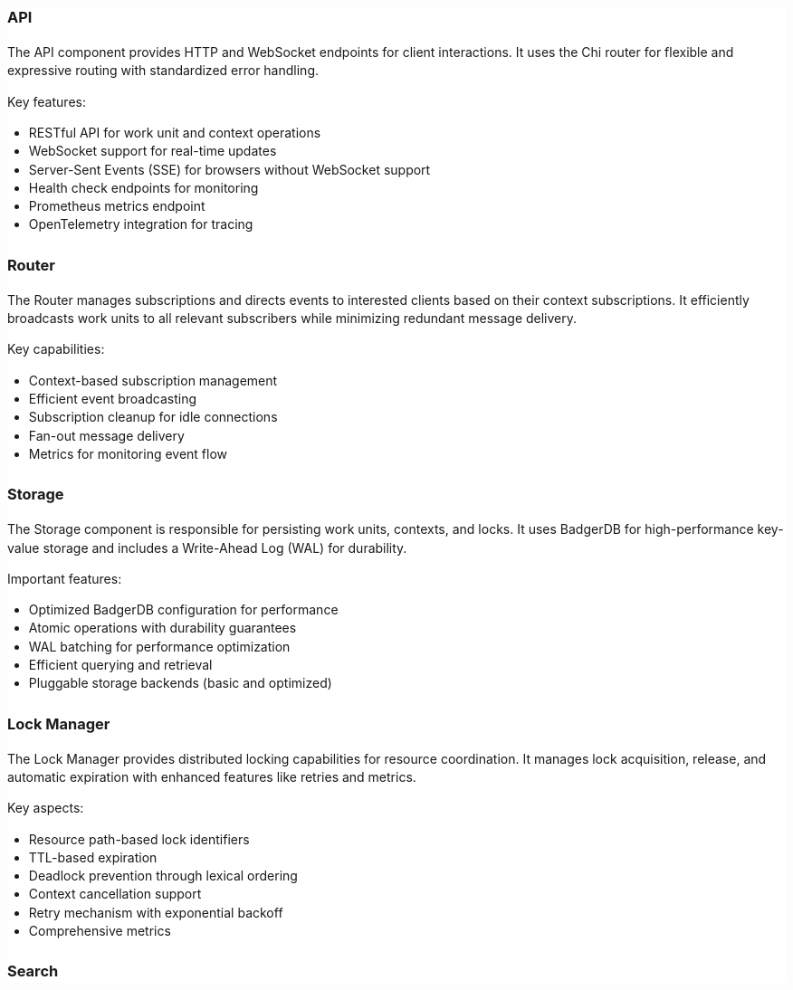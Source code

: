 ### API

The API component provides HTTP and WebSocket endpoints for client interactions. It uses the Chi router for flexible and expressive routing with standardized error handling.

Key features:
- RESTful API for work unit and context operations
- WebSocket support for real-time updates
- Server-Sent Events (SSE) for browsers without WebSocket support
- Health check endpoints for monitoring
- Prometheus metrics endpoint
- OpenTelemetry integration for tracing

### Router

The Router manages subscriptions and directs events to interested clients based on their context subscriptions. It efficiently broadcasts work units to all relevant subscribers while minimizing redundant message delivery.

Key capabilities:
- Context-based subscription management
- Efficient event broadcasting
- Subscription cleanup for idle connections
- Fan-out message delivery
- Metrics for monitoring event flow

### Storage

The Storage component is responsible for persisting work units, contexts, and locks. It uses BadgerDB for high-performance key-value storage and includes a Write-Ahead Log (WAL) for durability.

Important features:
- Optimized BadgerDB configuration for performance
- Atomic operations with durability guarantees
- WAL batching for performance optimization
- Efficient querying and retrieval
- Pluggable storage backends (basic and optimized)

### Lock Manager

The Lock Manager provides distributed locking capabilities for resource coordination. It manages lock acquisition, release, and automatic expiration with enhanced features like retries and metrics.

Key aspects:
- Resource path-based lock identifiers
- TTL-based expiration
- Deadlock prevention through lexical ordering
- Context cancellation support
- Retry mechanism with exponential backoff
- Comprehensive metrics

### Search
